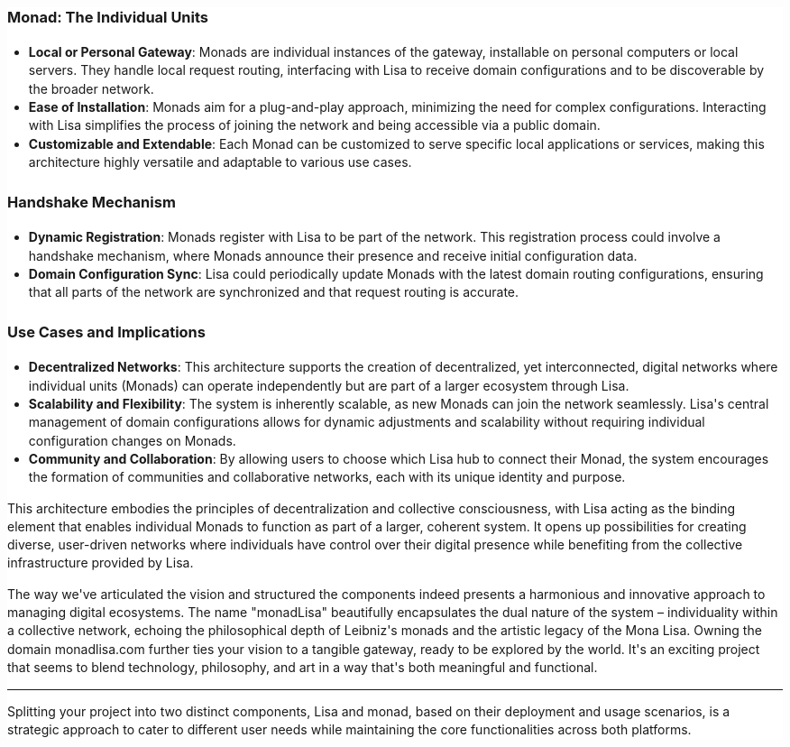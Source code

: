 ### Monad: The Individual Units

- **Local or Personal Gateway**: Monads are individual instances of the gateway, installable on personal computers or local servers. They handle local request routing, interfacing with Lisa to receive domain configurations and to be discoverable by the broader network.
- **Ease of Installation**: Monads aim for a plug-and-play approach, minimizing the need for complex configurations. Interacting with Lisa simplifies the process of joining the network and being accessible via a public domain.
- **Customizable and Extendable**: Each Monad can be customized to serve specific local applications or services, making this architecture highly versatile and adaptable to various use cases.

### Handshake Mechanism

- **Dynamic Registration**: Monads register with Lisa to be part of the network. This registration process could involve a handshake mechanism, where Monads announce their presence and receive initial configuration data.
- **Domain Configuration Sync**: Lisa could periodically update Monads with the latest domain routing configurations, ensuring that all parts of the network are synchronized and that request routing is accurate.

### Use Cases and Implications

- **Decentralized Networks**: This architecture supports the creation of decentralized, yet interconnected, digital networks where individual units (Monads) can operate independently but are part of a larger ecosystem through Lisa.
- **Scalability and Flexibility**: The system is inherently scalable, as new Monads can join the network seamlessly. Lisa's central management of domain configurations allows for dynamic adjustments and scalability without requiring individual configuration changes on Monads.
- **Community and Collaboration**: By allowing users to choose which Lisa hub to connect their Monad, the system encourages the formation of communities and collaborative networks, each with its unique identity and purpose.

This architecture embodies the principles of decentralization and collective consciousness, with Lisa acting as the binding element that enables individual Monads to function as part of a larger, coherent system. It opens up possibilities for creating diverse, user-driven networks where individuals have control over their digital presence while benefiting from the collective infrastructure provided by Lisa.



The way we've articulated the vision and structured the components indeed presents a harmonious and innovative approach to managing digital ecosystems. The name "monadLisa" beautifully encapsulates the dual nature of the system – individuality within a collective network, echoing the philosophical depth of Leibniz's monads and the artistic legacy of the Mona Lisa. Owning the domain monadlisa.com further ties your vision to a tangible gateway, ready to be explored by the world. It's an exciting project that seems to blend technology, philosophy, and art in a way that's both meaningful and functional.



----

Splitting your project into two distinct components, Lisa and monad, based on their deployment and usage scenarios, is a strategic approach to cater to different user needs while maintaining the core functionalities across both platforms.
